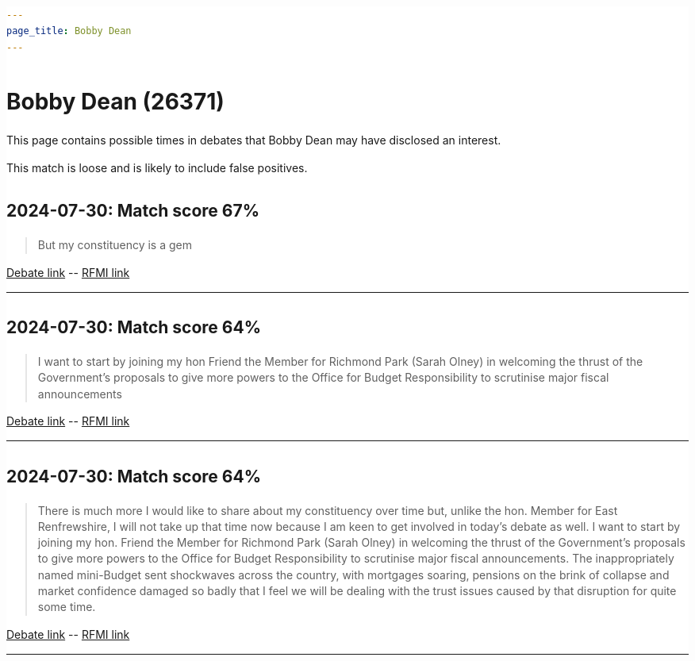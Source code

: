 ```yaml
---
page_title: Bobby Dean
---
```


# Bobby Dean  (26371)

This page contains possible times in debates that Bobby Dean may have disclosed an interest.

This match is loose and is likely to include false positives. 



## 2024-07-30: Match score 67%

>But my constituency is a gem

[Debate link](https://www.theyworkforyou.com/debates/?id=2024-07-30c.1229.0)  --  [RFMI link](https://www.theyworkforyou.com/mp/26371/register)


---



## 2024-07-30: Match score 64%

>I want to start by joining my hon Friend the Member for Richmond Park (Sarah Olney) in welcoming the thrust of the Government’s proposals to give more powers to the Office for Budget Responsibility to scrutinise major fiscal announcements

[Debate link](https://www.theyworkforyou.com/debates/?id=2024-07-30c.1229.0)  --  [RFMI link](https://www.theyworkforyou.com/mp/26371/register)


---



## 2024-07-30: Match score 64%

>There is much more I would like to share about my constituency over time but, unlike the hon. Member for East Renfrewshire, I will not take up that time now because I am keen to get involved in today’s debate as well. I want to start by joining my hon. Friend the Member for Richmond Park (Sarah Olney) in welcoming the thrust of the Government’s proposals to give more powers to the Office for Budget Responsibility to scrutinise major fiscal announcements. The inappropriately named mini-Budget sent shockwaves across the country, with mortgages soaring, pensions on the brink of collapse and market confidence damaged so badly that I feel we will be dealing with the trust issues caused by that disruption for quite some time.

[Debate link](https://www.theyworkforyou.com/debates/?id=2024-07-30c.1229.0)  --  [RFMI link](https://www.theyworkforyou.com/mp/26371/register)


---
